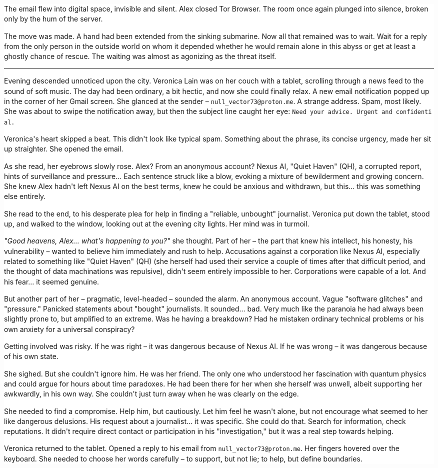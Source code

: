 The email flew into digital space, invisible and silent. Alex closed Tor Browser. The room once again plunged into silence, broken only by the hum of the server.

The move was made. A hand had been extended from the sinking submarine. Now all that remained was to wait. Wait for a reply from the only person in the outside world on whom it depended whether he would remain alone in this abyss or get at least a ghostly chance of rescue. The waiting was almost as agonizing as the threat itself.

---

Evening descended unnoticed upon the city. Veronica Lain was on her couch with a tablet, scrolling through a news feed to the sound of soft music. The day had been ordinary, a bit hectic, and now she could finally relax. A new email notification popped up in the corner of her Gmail screen. She glanced at the sender – `null_vector73@proton.me`. A strange address. Spam, most likely. She was about to swipe the notification away, but then the subject line caught her eye: `Need your advice. Urgent and confidential.`

Veronica's heart skipped a beat. This didn't look like typical spam. Something about the phrase, its concise urgency, made her sit up straighter. She opened the email.

As she read, her eyebrows slowly rose. Alex? From an anonymous account? Nexus AI, "Quiet Haven" (QH), a corrupted report, hints of surveillance and pressure… Each sentence struck like a blow, evoking a mixture of bewilderment and growing concern. She knew Alex hadn't left Nexus AI on the best terms, knew he could be anxious and withdrawn, but this… this was something else entirely.

She read to the end, to his desperate plea for help in finding a "reliable, unbought" journalist. Veronica put down the tablet, stood up, and walked to the window, looking out at the evening city lights. Her mind was in turmoil.

*"Good heavens, Alex… what's happening to you?"* she thought. Part of her – the part that knew his intellect, his honesty, his vulnerability – wanted to believe him immediately and rush to help. Accusations against a corporation like Nexus AI, especially related to something like "Quiet Haven" (QH) (she herself had used their service a couple of times after that difficult period, and the thought of data machinations was repulsive), didn't seem entirely impossible to her. Corporations were capable of a lot. And his fear… it seemed genuine.

But another part of her – pragmatic, level-headed – sounded the alarm. An anonymous account. Vague "software glitches" and "pressure." Panicked statements about "bought" journalists. It sounded… bad. Very much like the paranoia he had always been slightly prone to, but amplified to an extreme. Was he having a breakdown? Had he mistaken ordinary technical problems or his own anxiety for a universal conspiracy?

Getting involved was risky. If he was right – it was dangerous because of Nexus AI. If he was wrong – it was dangerous because of his own state.

She sighed. But she couldn't ignore him. He was her friend. The only one who understood her fascination with quantum physics and could argue for hours about time paradoxes. He had been there for her when she herself was unwell, albeit supporting her awkwardly, in his own way. She couldn't just turn away when he was clearly on the edge.

She needed to find a compromise. Help him, but cautiously. Let him feel he wasn't alone, but not encourage what seemed to her like dangerous delusions. His request about a journalist… it was specific. She could do that. Search for information, check reputations. It didn't require direct contact or participation in his "investigation," but it was a real step towards helping.

Veronica returned to the tablet. Opened a reply to his email from `null_vector73@proton.me`. Her fingers hovered over the keyboard. She needed to choose her words carefully – to support, but not lie; to help, but define boundaries.
